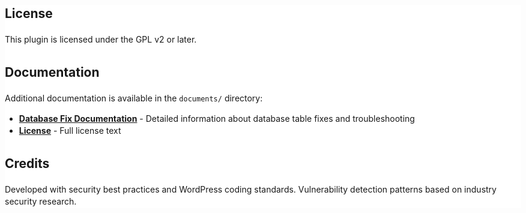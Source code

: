 ## License

This plugin is licensed under the GPL v2 or later.

## Documentation

Additional documentation is available in the `documents/` directory:

- **[Database Fix Documentation](documents/DATABASE-FIX-README.md)** - Detailed information about database table fixes and troubleshooting
- **[License](documents/LICENSE)** - Full license text

## Credits

Developed with security best practices and WordPress coding standards.
Vulnerability detection patterns based on industry security research.
